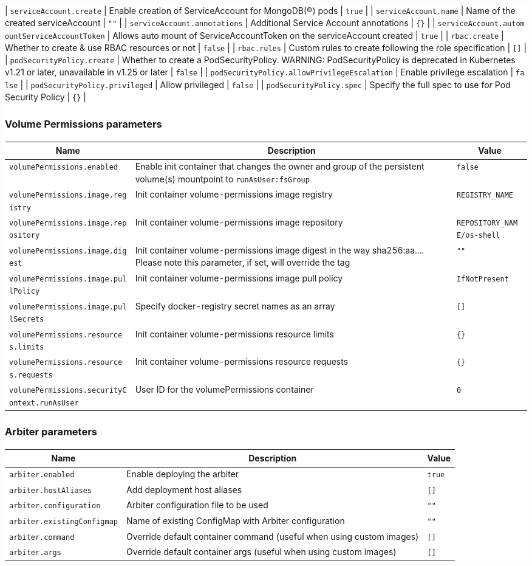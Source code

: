 | `serviceAccount.create`                       | Enable creation of ServiceAccount for MongoDB(&reg;) pods                                                                                   | `true`  |
| `serviceAccount.name`                         | Name of the created serviceAccount                                                                                                          | `""`    |
| `serviceAccount.annotations`                  | Additional Service Account annotations                                                                                                      | `{}`    |
| `serviceAccount.automountServiceAccountToken` | Allows auto mount of ServiceAccountToken on the serviceAccount created                                                                      | `true`  |
| `rbac.create`                                 | Whether to create & use RBAC resources or not                                                                                               | `false` |
| `rbac.rules`                                  | Custom rules to create following the role specification                                                                                     | `[]`    |
| `podSecurityPolicy.create`                    | Whether to create a PodSecurityPolicy. WARNING: PodSecurityPolicy is deprecated in Kubernetes v1.21 or later, unavailable in v1.25 or later | `false` |
| `podSecurityPolicy.allowPrivilegeEscalation`  | Enable privilege escalation                                                                                                                 | `false` |
| `podSecurityPolicy.privileged`                | Allow privileged                                                                                                                            | `false` |
| `podSecurityPolicy.spec`                      | Specify the full spec to use for Pod Security Policy                                                                                        | `{}`    |

### Volume Permissions parameters

| Name                                          | Description                                                                                                                       | Value                      |
| --------------------------------------------- | --------------------------------------------------------------------------------------------------------------------------------- | -------------------------- |
| `volumePermissions.enabled`                   | Enable init container that changes the owner and group of the persistent volume(s) mountpoint to `runAsUser:fsGroup`              | `false`                    |
| `volumePermissions.image.registry`            | Init container volume-permissions image registry                                                                                  | `REGISTRY_NAME`            |
| `volumePermissions.image.repository`          | Init container volume-permissions image repository                                                                                | `REPOSITORY_NAME/os-shell` |
| `volumePermissions.image.digest`              | Init container volume-permissions image digest in the way sha256:aa.... Please note this parameter, if set, will override the tag | `""`                       |
| `volumePermissions.image.pullPolicy`          | Init container volume-permissions image pull policy                                                                               | `IfNotPresent`             |
| `volumePermissions.image.pullSecrets`         | Specify docker-registry secret names as an array                                                                                  | `[]`                       |
| `volumePermissions.resources.limits`          | Init container volume-permissions resource limits                                                                                 | `{}`                       |
| `volumePermissions.resources.requests`        | Init container volume-permissions resource requests                                                                               | `{}`                       |
| `volumePermissions.securityContext.runAsUser` | User ID for the volumePermissions container                                                                                       | `0`                        |

### Arbiter parameters

| Name                                                        | Description                                                                                       | Value            |
| ----------------------------------------------------------- | ------------------------------------------------------------------------------------------------- | ---------------- |
| `arbiter.enabled`                                           | Enable deploying the arbiter                                                                      | `true`           |
| `arbiter.hostAliases`                                       | Add deployment host aliases                                                                       | `[]`             |
| `arbiter.configuration`                                     | Arbiter configuration file to be used                                                             | `""`             |
| `arbiter.existingConfigmap`                                 | Name of existing ConfigMap with Arbiter configuration                                             | `""`             |
| `arbiter.command`                                           | Override default container command (useful when using custom images)                              | `[]`             |
| `arbiter.args`                                              | Override default container args (useful when using custom images)                                 | `[]`             |